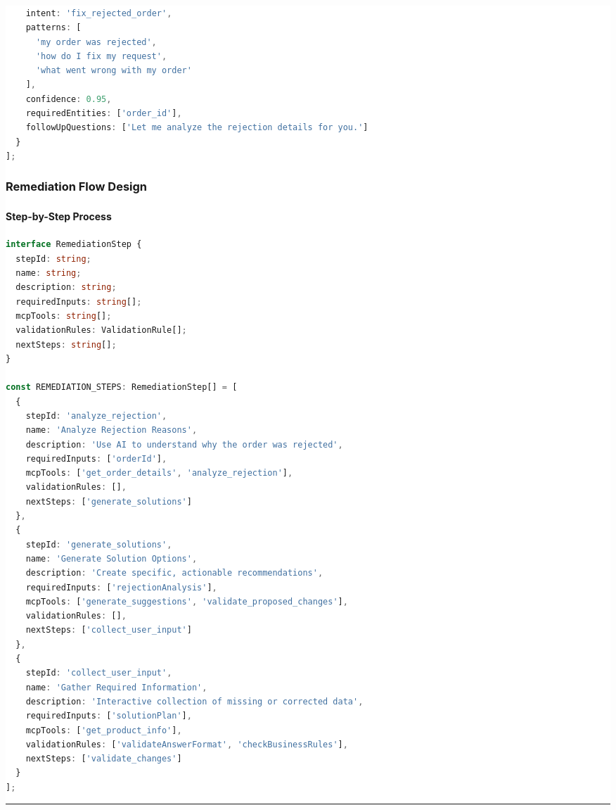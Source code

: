 ```typescript
    intent: 'fix_rejected_order',
    patterns: [
      'my order was rejected',
      'how do I fix my request',
      'what went wrong with my order'
    ],
    confidence: 0.95,
    requiredEntities: ['order_id'],
    followUpQuestions: ['Let me analyze the rejection details for you.']
  }
];
```

### Remediation Flow Design

#### Step-by-Step Process
```typescript
interface RemediationStep {
  stepId: string;
  name: string;
  description: string;
  requiredInputs: string[];
  mcpTools: string[];
  validationRules: ValidationRule[];
  nextSteps: string[];
}

const REMEDIATION_STEPS: RemediationStep[] = [
  {
    stepId: 'analyze_rejection',
    name: 'Analyze Rejection Reasons',
    description: 'Use AI to understand why the order was rejected',
    requiredInputs: ['orderId'],
    mcpTools: ['get_order_details', 'analyze_rejection'],
    validationRules: [],
    nextSteps: ['generate_solutions']
  },
  {
    stepId: 'generate_solutions',
    name: 'Generate Solution Options',
    description: 'Create specific, actionable recommendations',
    requiredInputs: ['rejectionAnalysis'],
    mcpTools: ['generate_suggestions', 'validate_proposed_changes'],
    validationRules: [],
    nextSteps: ['collect_user_input']
  },
  {
    stepId: 'collect_user_input',
    name: 'Gather Required Information',
    description: 'Interactive collection of missing or corrected data',
    requiredInputs: ['solutionPlan'],
    mcpTools: ['get_product_info'],
    validationRules: ['validateAnswerFormat', 'checkBusinessRules'],
    nextSteps: ['validate_changes']
  }
];
```

---

  [key: string]: {